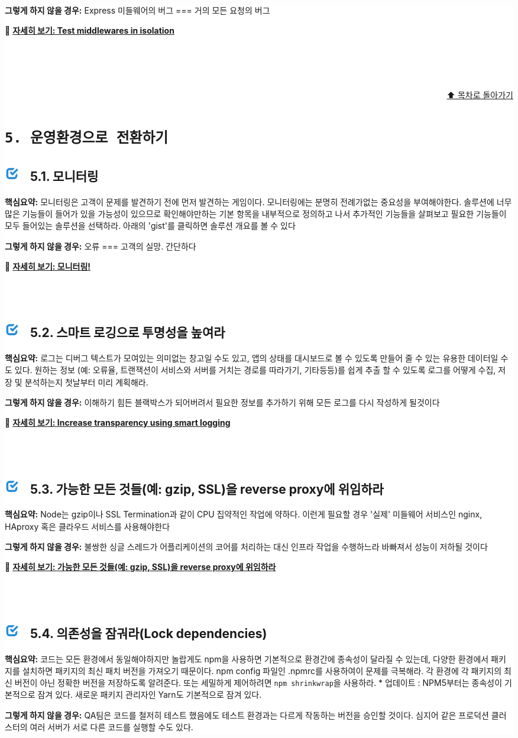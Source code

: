 **그렇게 하지 않을 경우:**  Express 미들웨어의 버그 === 거의 모든 요청의 버그

🔗 [**자세히 보기: Test middlewares in isolation**](/sections/testingandquality/test-middlewares.md)

<br/><br/><br/>

<p align="right"><a href="#목차">⬆ 목차로 돌아가기</a></p>

# `5. 운영환경으로 전환하기`

## ![✔] 5.1. 모니터링

**핵심요약:** 모니터링은 고객이 문제를 발견하기 전에 먼저 발견하는 게임이다. 모니터링에는 분명히 전례가없는 중요성을 부여해야한다. 솔루션에 너무 많은 기능들이 들어가 있을 가능성이 있으므로 확인해야만하는 기본 항목을 내부적으로 정의하고 나서 추가적인 기능들을 살펴보고 필요한 기능들이 모두 들어있는 솔루션을 선택하라. 아래의 'gist'를 클릭하면 솔루션 개요를 볼 수 있다

**그렇게 하지 않을 경우:** 오류 === 고객의 실망. 간단하다

🔗 [**자세히 보기: 모니터링!**](/sections/production/monitoring.md)

<br/><br/>

## ![✔] 5.2. 스마트 로깅으로 투명성을 높여라

**핵심요약:** 로그는 디버그 텍스트가 모여있는 의미없는 창고일 수도 있고, 앱의 상태를 대시보드로 볼 수 있도록 만들어 줄 수 있는 유용한 데이터일 수도 있다. 원하는 정보 (예: 오류율, 트랜잭션이 서비스와 서버를 거치는 경로를 따라가기, 기타등등)를 쉽게 추출 할 수 있도록 로그를 어떻게 수집, 저장 및 분석하는지 첫날부터 미리 계획해라.

**그렇게 하지 않을 경우:** 이해하기 힘든 블랙박스가 되어버려서 필요한 정보를 추가하기 위해 모든 로그를 다시 작성하게 될것이다

🔗 [**자세히 보기: Increase transparency using smart logging**](/sections/production/smartlogging.md)

<br/><br/>

## ![✔] 5.3. 가능한 모든 것들(예: gzip, SSL)을 reverse proxy에 위임하라

**핵심요약:** Node는 gzip이나 SSL Termination과 같이 CPU 집약적인 작업에 약하다. 이런게 필요할 경우 '실제' 미들웨어 서비스인 nginx, HAproxy 혹은 클라우드 서비스를 사용해야한다

**그렇게 하지 않을 경우:** 불쌍한 싱글 스레드가 어플리케이션의 코어를 처리하는 대신 인프라 작업을 수행하느라 바빠져서 성능이 저하될 것이다

🔗 [**자세히 보기: 가능한 모든 것들(예: gzip, SSL)을 reverse proxy에 위임하라**](/sections/production/delegatetoproxy.md)

<br/><br/>

## ![✔] 5.4. 의존성을 잠궈라(Lock dependencies)

**핵심요약:** 코드는 모든 환경에서 동일해야하지만 놀랍게도 npm을 사용하면 기본적으로 환경간에 종속성이 달라질 수 있는데, 다양한 환경에서 패키지를 설치하면 패키지의 최신 패치 버전을 가져오기 때문이다. npm config 파일인 .npmrc를 사용하여이 문제를 극복해라. 각 환경에 각 패키지의 최신 버전이 아닌 정확한 버전을 저장하도록 알려준다. 또는 세밀하게 제어하려면 `npm shrinkwrap`을 사용하라. \* 업데이트 : NPM5부터는 종속성이  기본적으로 잠겨 있다. 새로운 패키지 관리자인 Yarn도 기본적으로 잠겨 있다.

**그렇게 하지 않을 경우:** QA팀은 코드를 철저히 테스트 했음에도 테스트 환경과는 다르게 작동하는 버전을 승인할 것이다. 심지어 같은 프로덕션 클러스터의 여러 서버가 서로 다른 코드를 실행할 수도 있다.


[✔]: assets/images/checkbox-small-blue.png
